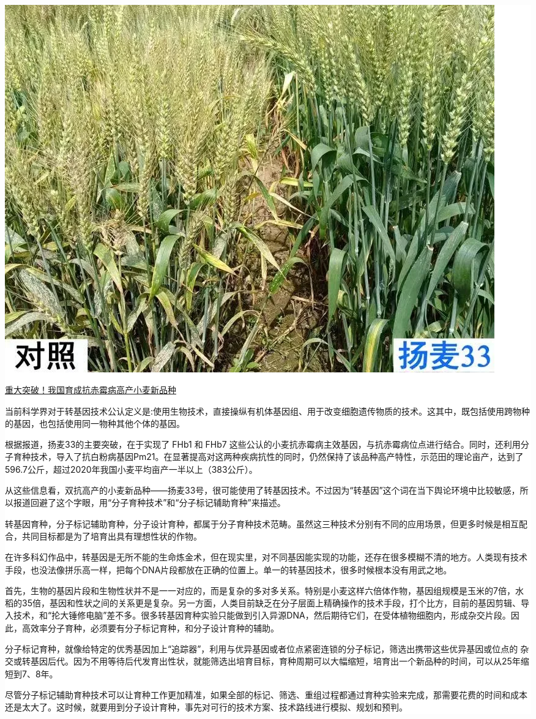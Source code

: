 ![](/images/btnews/btnews/0201_0300/0290/image16.webp)

[重大突破！我国育成抗赤霉病高产小麦新品种](https://www.guancha.cn/politics/2021_05_23_591750.shtml)

当前科学界对于转基因技术公认定义是:使用生物技术，直接操纵有机体基因组、用于改变细胞遗传物质的技术。这其中，既包括使用跨物种的基因，也包括使用同一物种其他个体的基因。

根据报道，扬麦33的主要突破，在于实现了 FHb1 和 FHb7
这些公认的小麦抗赤霉病主效基因，与抗赤霉病位点进行结合。同时，还利用分子育种技术，导入了抗白粉病基因Pm21。在显著提高对这两种疾病抗性的同时，仍然保持了该品种高产特性，示范田的理论亩产，达到了596.7公斤，超过2020年我国小麦平均亩产一半以上（383公斤）。

从这些信息看，双抗高产的小麦新品种——扬麦33号，很可能使用了转基因技术。不过因为“转基因”这个词在当下舆论环境中比较敏感，所以报道回避了这个字眼，用“分子育种技术”和“分子标记辅助育种”来描述。

转基因育种，分子标记辅助育种，分子设计育种，都属于分子育种技术范畴。虽然这三种技术分别有不同的应用场景，但更多时候是相互配合，共同目标都是为了培育出具有理想性状的作物。

在许多科幻作品中，转基因是无所不能的生命炼金术，但在现实里，对不同基因能实现的功能，还存在很多模糊不清的地方。人类现有技术手段，也没法像拼乐高一样，把每个DNA片段都放在正确的位置上。单一的转基因技术，很多时候根本没有用武之地。

首先，生物的基因片段和生物性状并不是一一对应的，而是复杂的多对多关系。特别是小麦这样六倍体作物，基因组规模是玉米的7倍，水稻的35倍，基因和性状之间的关系更是复杂。另一方面，人类目前缺乏在分子层面上精确操作的技术手段，打个比方，目前的基因剪辑、导入技术，和“抡大锤修电脑”差不多。很多转基因育种实验只能做到引入异源DNA，然后期待它们，在受体植物细胞内，形成杂交片段。因此，高效率分子育种，必须要有分子标记育种，和分子设计育种的辅助。

分子标记育种，就像给特定的优秀基因加上“追踪器”，利用与优异基因或者位点紧密连锁的分子标记，筛选出携带这些优异基因或位点的
杂交或转基因后代。因为不用等待后代发育出性状，就能筛选出培育目标，育种周期可以大幅缩短，培育出一个新品种的时间，可以从25年缩短到7、8年。

尽管分子标记辅助育种技术可以让育种工作更加精准，如果全部的标记、筛选、重组过程都通过育种实验来完成，那需要花费的时间和成本还是太大了。这时候，就要用到分子设计育种，事先对可行的技术方案、技术路线进行模拟、规划和预判。
